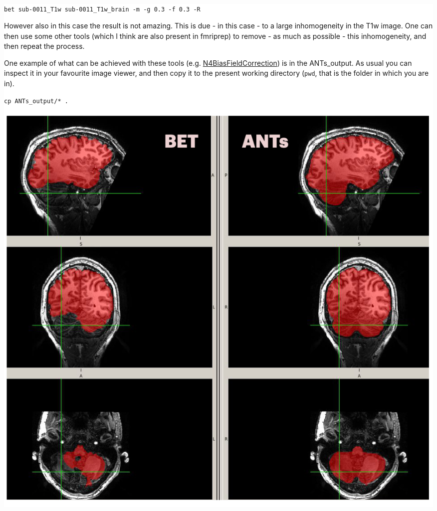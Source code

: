 ```
bet sub-0011_T1w sub-0011_T1w_brain -m -g 0.3 -f 0.3 -R 
```

However also in this case the result is not amazing. This is due - in this case - to a large inhomogeneity in the T1w image. One can then use some other tools (which I think are also present in fmriprep) to remove - as much as possible - this inhomogeneity, and then repeat the process.

One example of what can be achieved with these tools (e.g. [N4BiasFieldCorrection](https://github.com/ANTsX/ANTs/wiki/N4BiasFieldCorrection)) is in the ANTs_output. As usual you can inspect it in your favourite image viewer, and then copy it to the present working directory (`pwd`, that is the folder in which you are in).

```
cp ANTs_output/* .
```

![BET_vs_ANTS.png](imgs/BET_vs_ANTs.png)
